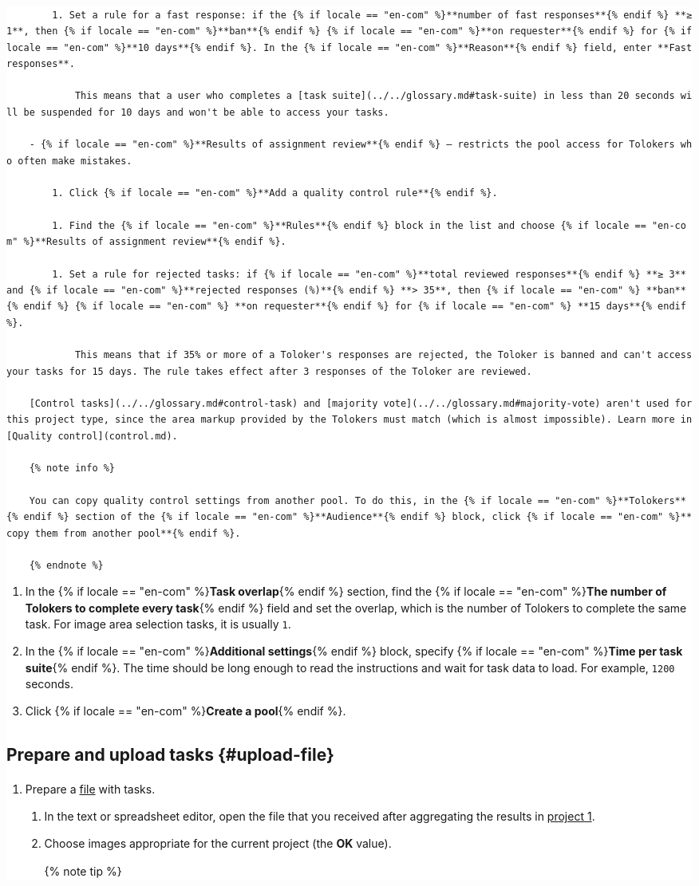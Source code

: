             1. Set a rule for a fast response: if the {% if locale == "en-com" %}**number of fast responses**{% endif %} **≥ 1**, then {% if locale == "en-com" %}**ban**{% endif %} {% if locale == "en-com" %}**on requester**{% endif %} for {% if locale == "en-com" %}**10 days**{% endif %}. In the {% if locale == "en-com" %}**Reason**{% endif %} field, enter **Fast responses**.

                This means that a user who completes a [task suite](../../glossary.md#task-suite) in less than 20 seconds will be suspended for 10 days and won't be able to access your tasks.

        - {% if locale == "en-com" %}**Results of assignment review**{% endif %} — restricts the pool access for Tolokers who often make mistakes.

            1. Click {% if locale == "en-com" %}**Add a quality control rule**{% endif %}.

            1. Find the {% if locale == "en-com" %}**Rules**{% endif %} block in the list and choose {% if locale == "en-com" %}**Results of assignment review**{% endif %}.

            1. Set a rule for rejected tasks: if {% if locale == "en-com" %}**total reviewed responses**{% endif %} **≥ 3** and {% if locale == "en-com" %}**rejected responses (%)**{% endif %} **> 35**, then {% if locale == "en-com" %} **ban**{% endif %} {% if locale == "en-com" %} **on requester**{% endif %} for {% if locale == "en-com" %} **15 days**{% endif %}.

                This means that if 35% or more of a Toloker's responses are rejected, the Toloker is banned and can't access your tasks for 15 days. The rule takes effect after 3 responses of the Toloker are reviewed.

        [Control tasks](../../glossary.md#control-task) and [majority vote](../../glossary.md#majority-vote) aren't used for this project type, since the area markup provided by the Tolokers must match (which is almost impossible). Learn more in [Quality control](control.md).

        {% note info %}

        You can copy quality control settings from another pool. To do this, in the {% if locale == "en-com" %}**Tolokers**{% endif %} section of the {% if locale == "en-com" %}**Audience**{% endif %} block, click {% if locale == "en-com" %}**copy them from another pool**{% endif %}.

        {% endnote %}

1. In the {% if locale == "en-com" %}**Task overlap**{% endif %} section, find the {% if locale == "en-com" %}**The number of Tolokers to complete every task**{% endif %} field and set the overlap, which is the number of Tolokers to complete the same task. For image area selection tasks, it is usually `1`.

1. In the {% if locale == "en-com" %}**Additional settings**{% endif %} block, specify {% if locale == "en-com" %}**Time per task suite**{% endif %}. The time should be long enough to read the instructions and wait for task data to load. For example, `1200` seconds.

1. Click {% if locale == "en-com" %}**Create a pool**{% endif %}.

## Prepare and upload tasks {#upload-file}

1. Prepare a [file](../../glossary.md#tsv) with tasks.

    1. In the text or spreadsheet editor, open the file that you received after aggregating the results in [project 1](image-segmentation-project1.md).

    1. Choose images appropriate for the current project (the **OK** value).

        {% note tip %}

